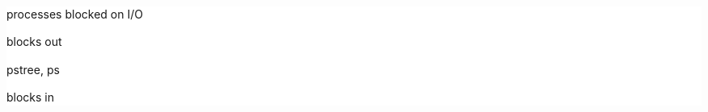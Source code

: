 



  
































processes blocked on I/O


blocks out



pstree, ps




blocks in






